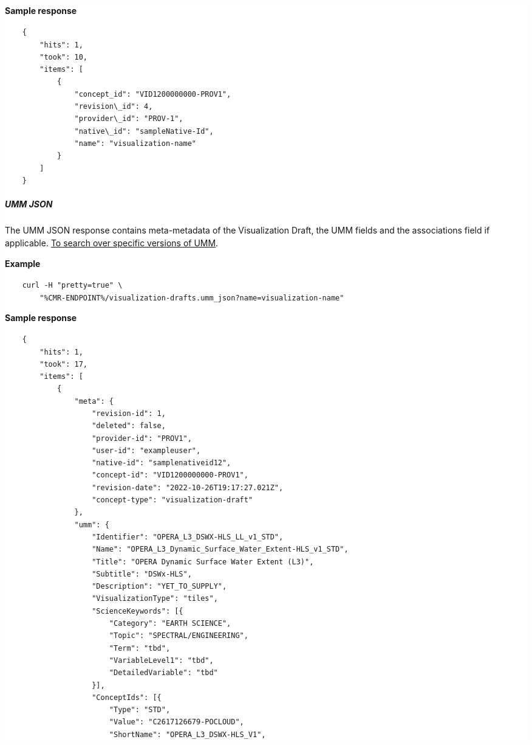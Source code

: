 __Sample response__

```
    {
        "hits": 1,
        "took": 10,
        "items": [
            {
                "concept_id": "VID1200000000-PROV1",
                "revision\_id": 4,
                "provider\_id": "PROV-1",
                "native\_id": "sampleNative-Id",
                "name": "visualization-name"
            }
        ]
    }
```

##### UMM JSON

The UMM JSON response contains meta-metadata of the Visualization Draft, the UMM fields and the associations field if applicable. [To search over specific versions of UMM](#umm-json). 

__Example__

```
    curl -H "pretty=true" \
        "%CMR-ENDPOINT%/visualization-drafts.umm_json?name=visualization-name"
```

__Sample response__

```
    {
        "hits": 1,
        "took": 17,
        "items": [
            {
                "meta": {
                    "revision-id": 1,
                    "deleted": false,
                    "provider-id": "PROV1",
                    "user-id": "exampleuser",
                    "native-id": "samplenativeid12",
                    "concept-id": "VID1200000000-PROV1",
                    "revision-date": "2022-10-26T19:17:27.021Z",
                    "concept-type": "visualization-draft"
                },
                "umm": {
                    "Identifier": "OPERA_L3_DSWX-HLS_LL_v1_STD",
                    "Name": "OPERA_L3_Dynamic_Surface_Water_Extent-HLS_v1_STD",
                    "Title": "OPERA Dynamic Surface Water Extent (L3)",
                    "Subtitle": "DSWx-HLS",
                    "Description": "YET_TO_SUPPLY",
                    "VisualizationType": "tiles",
                    "ScienceKeywords": [{
                        "Category": "EARTH SCIENCE",
                        "Topic": "SPECTRAL/ENGINEERING",
                        "Term": "tbd",
                        "VariableLevel1": "tbd",
                        "DetailedVariable": "tbd"
                    }],
                    "ConceptIds": [{
                        "Type": "STD",
                        "Value": "C2617126679-POCLOUD",
                        "ShortName": "OPERA_L3_DSWX-HLS_V1",
```